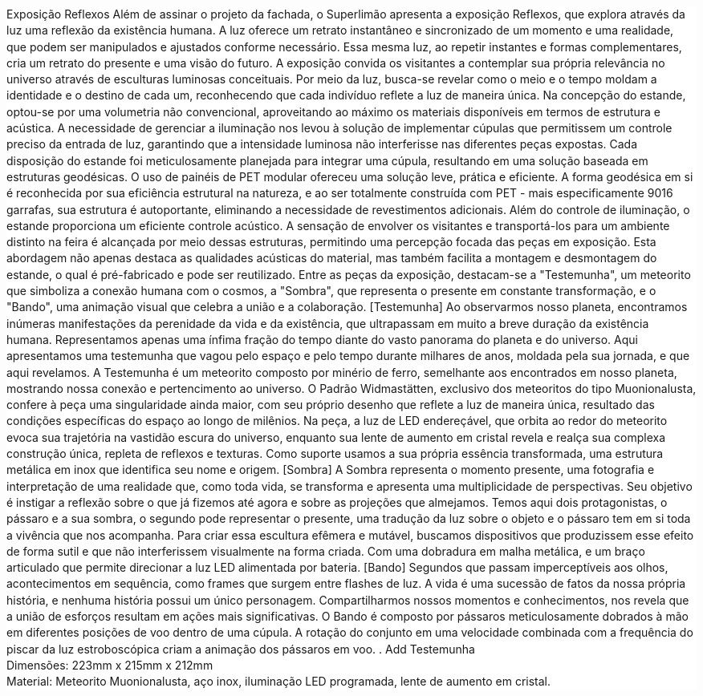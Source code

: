 Exposição Reflexos Além de assinar o projeto da fachada, o Superlimão apresenta a exposição Reflexos, que explora através da luz uma reflexão da existência humana. A luz oferece um retrato instantâneo e sincronizado de um momento e uma realidade, que podem ser manipulados e ajustados conforme necessário. Essa mesma luz, ao repetir instantes e formas complementares, cria um retrato do presente e uma visão do futuro. A exposição convida os visitantes a contemplar sua própria relevância no universo através de esculturas luminosas conceituais. Por meio da luz, busca-se revelar como o meio e o tempo moldam a identidade e o destino de cada um, reconhecendo que cada indivíduo reflete a luz de maneira única. Na concepção do estande, optou-se por uma volumetria não convencional, aproveitando ao máximo os materiais disponíveis em termos de estrutura e acústica. A necessidade de gerenciar a iluminação nos levou à solução de implementar cúpulas que permitissem um controle preciso da entrada de luz, garantindo que a intensidade luminosa não interferisse nas diferentes peças expostas. Cada disposição do estande foi meticulosamente planejada para integrar uma cúpula, resultando em uma solução baseada em estruturas geodésicas. O uso de painéis de PET modular ofereceu uma solução leve, prática e eficiente. A forma geodésica em si é reconhecida por sua eficiência estrutural na natureza, e ao ser totalmente construída com PET - mais especificamente 9016 garrafas, sua estrutura é autoportante, eliminando a necessidade de revestimentos adicionais. Além do controle de iluminação, o estande proporciona um eficiente controle acústico. A sensação de envolver os visitantes e transportá-los para um ambiente distinto na feira é alcançada por meio dessas estruturas, permitindo uma percepção focada das peças em exposição. Esta abordagem não apenas destaca as qualidades acústicas do material, mas também facilita a montagem e desmontagem do estande, o qual é pré-fabricado e pode ser reutilizado. Entre as peças da exposição, destacam-se a "Testemunha", um meteorito que simboliza a conexão humana com o cosmos, a "Sombra", que representa o presente em constante transformação, e o "Bando", uma animação visual que celebra a união e a colaboração. [Testemunha] Ao observarmos nosso planeta, encontramos inúmeras manifestações da perenidade da vida e da existência, que ultrapassam em muito a breve duração da existência humana. Representamos apenas uma ínfima fração do tempo diante do vasto panorama do planeta e do universo. Aqui apresentamos uma testemunha que vagou pelo espaço e pelo tempo durante milhares de anos, moldada pela sua jornada, e que aqui revelamos. A Testemunha é um meteorito composto por minério de ferro, semelhante aos encontrados em nosso planeta, mostrando nossa conexão e pertencimento ao universo. O Padrão Widmastätten, exclusivo dos meteoritos do tipo Muonionalusta, confere à peça uma singularidade ainda maior, com seu próprio desenho que reflete a luz de maneira única, resultado das condições específicas do espaço ao longo de milênios. Na peça, a luz de LED endereçável, que orbita ao redor do meteorito evoca sua trajetória na vastidão escura do universo, enquanto sua lente de aumento em cristal revela e realça sua complexa construção única, repleta de reflexos e texturas. Como suporte usamos a sua própria essência transformada, uma estrutura metálica em inox que identifica seu nome e origem. [Sombra] A Sombra representa o momento presente, uma fotografia e interpretação de uma realidade que, como toda vida, se transforma e apresenta uma multiplicidade de perspectivas. Seu objetivo é instigar a reflexão sobre o que já fizemos até agora e sobre as projeções que almejamos. Temos aqui dois protagonistas, o pássaro e a sua sombra, o segundo pode representar o presente, uma tradução da luz sobre o objeto e o pássaro tem em si toda a vivência que nos acompanha. Para criar essa escultura efêmera e mutável, buscamos dispositivos que produzissem esse efeito de forma sutil e que não interferissem visualmente na forma criada. Com uma dobradura em malha metálica, e um braço articulado que permite direcionar a luz LED alimentada por bateria. [Bando] Segundos que passam imperceptíveis aos olhos, acontecimentos em sequência, como frames que surgem entre flashes de luz. A vida é uma sucessão de fatos da nossa própria história, e nenhuma história possui um único personagem. Compartilharmos nossos momentos e conhecimentos, nos revela que a união de esforços resultam em ações mais significativas. O Bando é composto por pássaros meticulosamente dobrados à mão em diferentes posições de voo dentro de uma cúpula. A rotação do conjunto em uma velocidade combinada com a frequência do piscar da luz estroboscópica criam a animação dos pássaros em voo.
.
Add
Testemunha  
Dimensões: 223mm x 215mm x 212mm  
Material: Meteorito Muonionalusta, aço inox, iluminação LED programada, lente de aumento em cristal.  
  